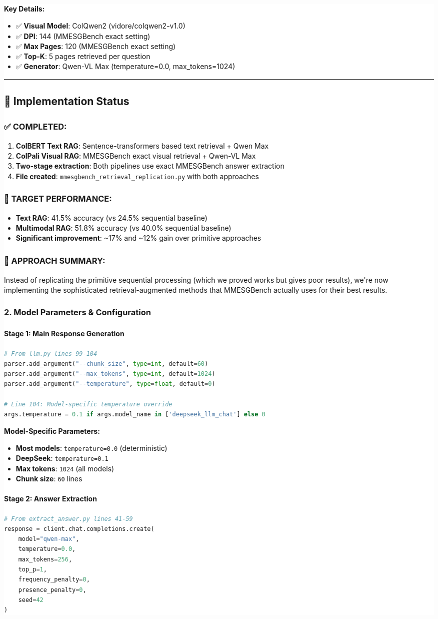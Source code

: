 **Key Details:**
- ✅ **Visual Model**: ColQwen2 (vidore/colqwen2-v1.0)
- ✅ **DPI**: 144 (MMESGBench exact setting)
- ✅ **Max Pages**: 120 (MMESGBench exact setting)
- ✅ **Top-K**: 5 pages retrieved per question
- ✅ **Generator**: Qwen-VL Max (temperature=0.0, max_tokens=1024)

---

## 🚀 **Implementation Status**

### **✅ COMPLETED:**
1. **ColBERT Text RAG**: Sentence-transformers based text retrieval + Qwen Max
2. **ColPali Visual RAG**: MMESGBench exact visual retrieval + Qwen-VL Max
3. **Two-stage extraction**: Both pipelines use exact MMESGBench answer extraction
4. **File created**: `mmesgbench_retrieval_replication.py` with both approaches

### **🎯 TARGET PERFORMANCE:**
- **Text RAG**: 41.5% accuracy (vs 24.5% sequential baseline)
- **Multimodal RAG**: 51.8% accuracy (vs 40.0% sequential baseline)
- **Significant improvement**: ~17% and ~12% gain over primitive approaches

### **📝 APPROACH SUMMARY:**
Instead of replicating the primitive sequential processing (which we proved works but gives poor results), we're now implementing the sophisticated retrieval-augmented methods that MMESGBench actually uses for their best results.

### **2. Model Parameters & Configuration**

#### **Stage 1: Main Response Generation**
```python
# From llm.py lines 99-104
parser.add_argument("--chunk_size", type=int, default=60)
parser.add_argument("--max_tokens", type=int, default=1024)
parser.add_argument("--temperature", type=float, default=0)

# Line 104: Model-specific temperature override
args.temperature = 0.1 if args.model_name in ['deepseek_llm_chat'] else 0
```

**Model-Specific Parameters:**
- **Most models**: `temperature=0.0` (deterministic)
- **DeepSeek**: `temperature=0.1`
- **Max tokens**: `1024` (all models)
- **Chunk size**: `60` lines

#### **Stage 2: Answer Extraction**
```python
# From extract_answer.py lines 41-59
response = client.chat.completions.create(
    model="qwen-max",
    temperature=0.0,
    max_tokens=256,
    top_p=1,
    frequency_penalty=0,
    presence_penalty=0,
    seed=42
)
```

